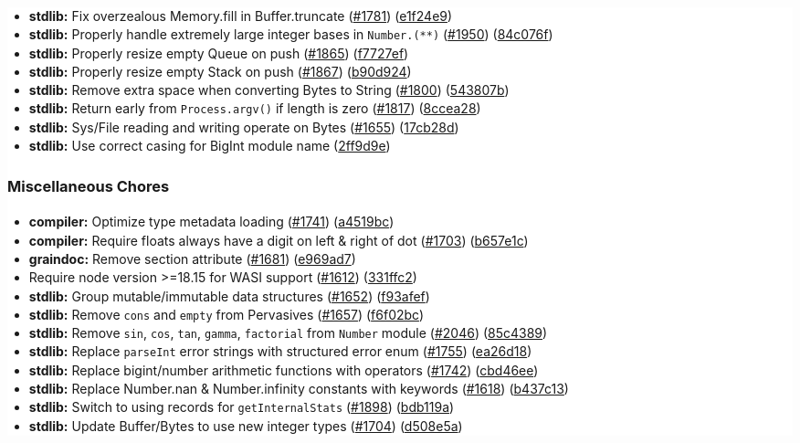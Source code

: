 * **stdlib:** Fix overzealous Memory.fill in Buffer.truncate ([#1781](https://github.com/grain-lang/grain/issues/1781)) ([e1f24e9](https://github.com/grain-lang/grain/commit/e1f24e941a392f1ac6464683d71f87eab6787220))
* **stdlib:** Properly handle extremely large integer bases in `Number.(**)` ([#1950](https://github.com/grain-lang/grain/issues/1950)) ([84c076f](https://github.com/grain-lang/grain/commit/84c076fb3b7b34a3fec6dfd2c527ca4833414ff4))
* **stdlib:** Properly resize empty Queue on push ([#1865](https://github.com/grain-lang/grain/issues/1865)) ([f7727ef](https://github.com/grain-lang/grain/commit/f7727ef2158f63dc8c88a5b824b41e31495f0f51))
* **stdlib:** Properly resize empty Stack on push ([#1867](https://github.com/grain-lang/grain/issues/1867)) ([b90d924](https://github.com/grain-lang/grain/commit/b90d924a38f8a7f82a7c972f8213ab9ec8561820))
* **stdlib:** Remove extra space when converting Bytes to String ([#1800](https://github.com/grain-lang/grain/issues/1800)) ([543807b](https://github.com/grain-lang/grain/commit/543807b1156aecc93396c12121ada15f4d2bd046))
* **stdlib:** Return early from `Process.argv()` if length is zero ([#1817](https://github.com/grain-lang/grain/issues/1817)) ([8ccea28](https://github.com/grain-lang/grain/commit/8ccea288feb7f981adaecd29ba1324fefb192b69))
* **stdlib:** Sys/File reading and writing operate on Bytes ([#1655](https://github.com/grain-lang/grain/issues/1655)) ([17cb28d](https://github.com/grain-lang/grain/commit/17cb28d25f4b1f2cf8943429136c863f66447675))
* **stdlib:** Use correct casing for BigInt module name ([2ff9d9e](https://github.com/grain-lang/grain/commit/2ff9d9ec49c727778c6d0ee74219f746df8a11e2))


### Miscellaneous Chores

* **compiler:** Optimize type metadata loading ([#1741](https://github.com/grain-lang/grain/issues/1741)) ([a4519bc](https://github.com/grain-lang/grain/commit/a4519bc88d9fe12159495e995fcaa74834d5a361))
* **compiler:** Require floats always have a digit on left & right of dot ([#1703](https://github.com/grain-lang/grain/issues/1703)) ([b657e1c](https://github.com/grain-lang/grain/commit/b657e1cf68d4b20bfb06d662b1fc8687836e5104))
* **graindoc:** Remove section attribute ([#1681](https://github.com/grain-lang/grain/issues/1681)) ([e969ad7](https://github.com/grain-lang/grain/commit/e969ad75e017785d12decbbf87651bd8c7dd286d))
* Require node version &gt;=18.15 for WASI support ([#1612](https://github.com/grain-lang/grain/issues/1612)) ([331ffc2](https://github.com/grain-lang/grain/commit/331ffc28b57e7e52fc9e360d1d85f81d3a172d06))
* **stdlib:** Group mutable/immutable data structures ([#1652](https://github.com/grain-lang/grain/issues/1652)) ([f93afef](https://github.com/grain-lang/grain/commit/f93afef3785910ebbedcf780ce2d6109299c2e86))
* **stdlib:** Remove `cons` and `empty` from Pervasives ([#1657](https://github.com/grain-lang/grain/issues/1657)) ([f6f02bc](https://github.com/grain-lang/grain/commit/f6f02bcb5a196f7f611ee6604f8585d429368314))
* **stdlib:** Remove `sin`, `cos`, `tan`, `gamma`, `factorial` from `Number` module ([#2046](https://github.com/grain-lang/grain/issues/2046)) ([85c4389](https://github.com/grain-lang/grain/commit/85c4389dee9f0760e40639df5112294cb4cc44cb))
* **stdlib:** Replace `parseInt` error strings with structured error enum ([#1755](https://github.com/grain-lang/grain/issues/1755)) ([ea26d18](https://github.com/grain-lang/grain/commit/ea26d1814558730507517d4939abed6767aaaf24))
* **stdlib:** Replace bigint/number arithmetic functions with operators ([#1742](https://github.com/grain-lang/grain/issues/1742)) ([cbd46ee](https://github.com/grain-lang/grain/commit/cbd46ee99654d066690f1eb13bde8d882abed80f))
* **stdlib:** Replace Number.nan & Number.infinity constants with keywords ([#1618](https://github.com/grain-lang/grain/issues/1618)) ([b437c13](https://github.com/grain-lang/grain/commit/b437c131aedcc4395080179b8e0d41ff6b2c95b2))
* **stdlib:** Switch to using records for `getInternalStats` ([#1898](https://github.com/grain-lang/grain/issues/1898)) ([bdb119a](https://github.com/grain-lang/grain/commit/bdb119a8234409c5425a2f8678d53237eb7af850))
* **stdlib:** Update Buffer/Bytes to use new integer types ([#1704](https://github.com/grain-lang/grain/issues/1704)) ([d508e5a](https://github.com/grain-lang/grain/commit/d508e5af7d66e8419370000030ee40194052301f))